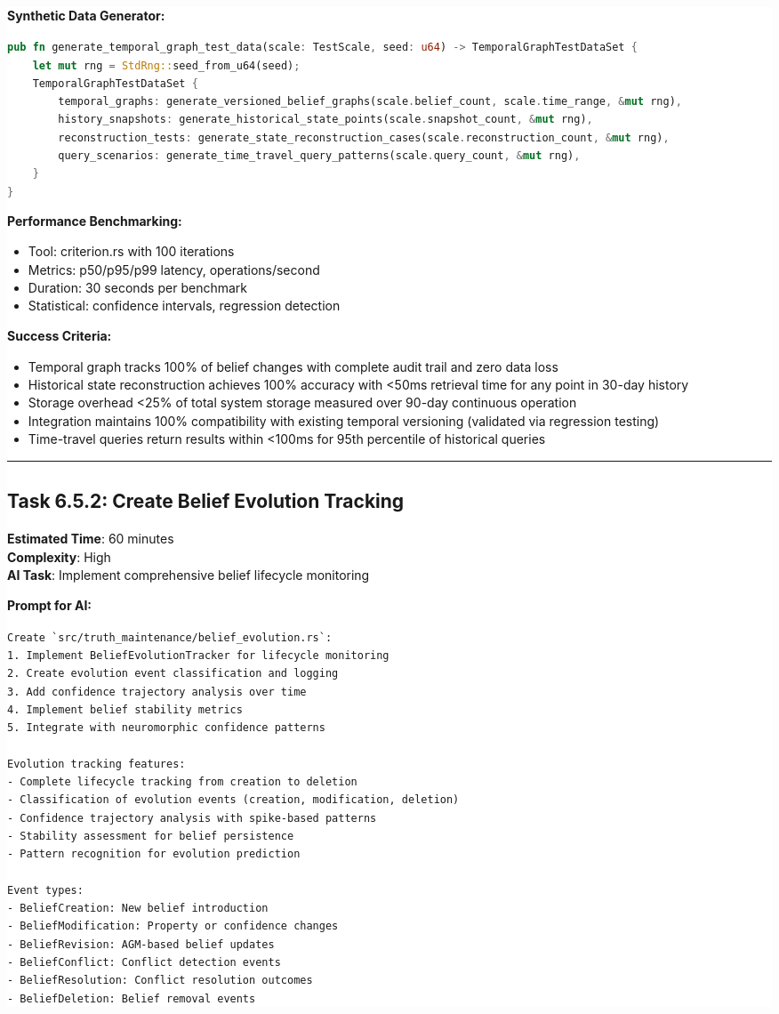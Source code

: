 **Synthetic Data Generator:**
```rust
pub fn generate_temporal_graph_test_data(scale: TestScale, seed: u64) -> TemporalGraphTestDataSet {
    let mut rng = StdRng::seed_from_u64(seed);
    TemporalGraphTestDataSet {
        temporal_graphs: generate_versioned_belief_graphs(scale.belief_count, scale.time_range, &mut rng),
        history_snapshots: generate_historical_state_points(scale.snapshot_count, &mut rng),
        reconstruction_tests: generate_state_reconstruction_cases(scale.reconstruction_count, &mut rng),
        query_scenarios: generate_time_travel_query_patterns(scale.query_count, &mut rng),
    }
}
```

**Performance Benchmarking:**
- Tool: criterion.rs with 100 iterations
- Metrics: p50/p95/p99 latency, operations/second
- Duration: 30 seconds per benchmark
- Statistical: confidence intervals, regression detection

**Success Criteria:**
- Temporal graph tracks 100% of belief changes with complete audit trail and zero data loss
- Historical state reconstruction achieves 100% accuracy with <50ms retrieval time for any point in 30-day history
- Storage overhead <25% of total system storage measured over 90-day continuous operation
- Integration maintains 100% compatibility with existing temporal versioning (validated via regression testing)
- Time-travel queries return results within <100ms for 95th percentile of historical queries

---

## Task 6.5.2: Create Belief Evolution Tracking

**Estimated Time**: 60 minutes  
**Complexity**: High  
**AI Task**: Implement comprehensive belief lifecycle monitoring

**Prompt for AI:**
```
Create `src/truth_maintenance/belief_evolution.rs`:
1. Implement BeliefEvolutionTracker for lifecycle monitoring
2. Create evolution event classification and logging
3. Add confidence trajectory analysis over time
4. Implement belief stability metrics
5. Integrate with neuromorphic confidence patterns

Evolution tracking features:
- Complete lifecycle tracking from creation to deletion
- Classification of evolution events (creation, modification, deletion)
- Confidence trajectory analysis with spike-based patterns
- Stability assessment for belief persistence
- Pattern recognition for evolution prediction

Event types:
- BeliefCreation: New belief introduction
- BeliefModification: Property or confidence changes
- BeliefRevision: AGM-based belief updates
- BeliefConflict: Conflict detection events
- BeliefResolution: Conflict resolution outcomes
- BeliefDeletion: Belief removal events
```
